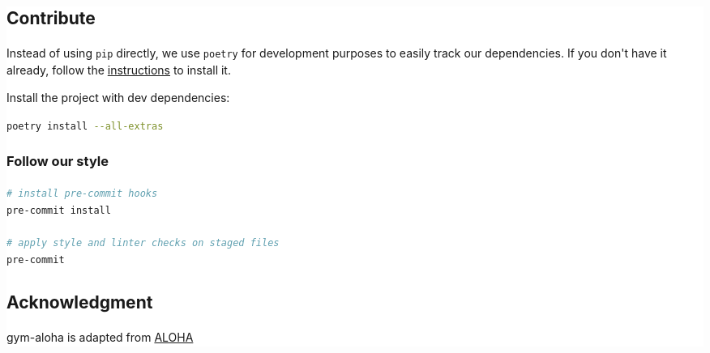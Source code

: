 
## Contribute

Instead of using `pip` directly, we use `poetry` for development purposes to easily track our dependencies.
If you don't have it already, follow the [instructions](https://python-poetry.org/docs/#installation) to install it.

Install the project with dev dependencies:
```bash
poetry install --all-extras
```


### Follow our style

```bash
# install pre-commit hooks
pre-commit install

# apply style and linter checks on staged files
pre-commit
```


## Acknowledgment

gym-aloha is adapted from [ALOHA](https://tonyzhaozh.github.io/aloha/)
